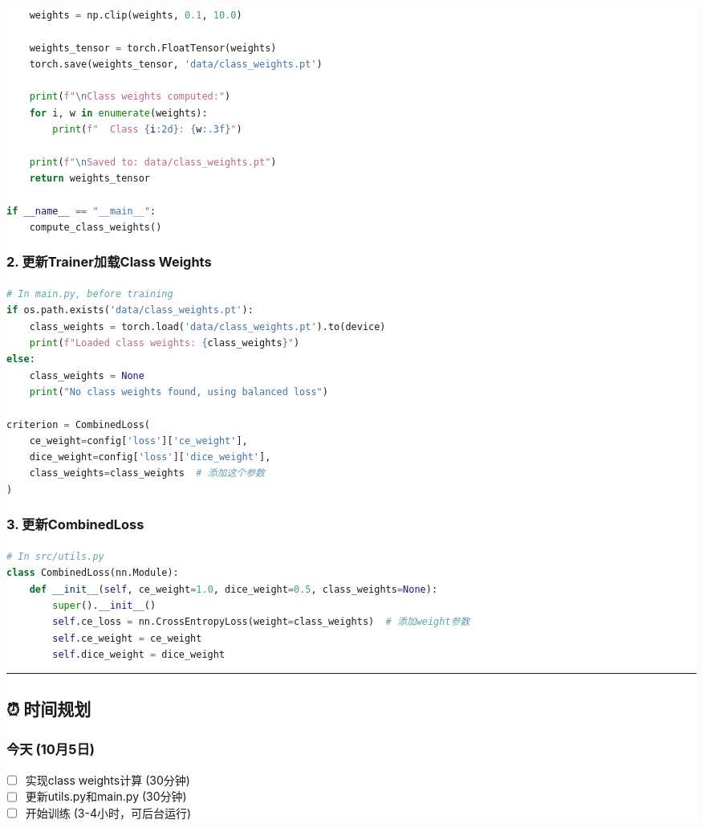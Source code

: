 ```python
    weights = np.clip(weights, 0.1, 10.0)

    weights_tensor = torch.FloatTensor(weights)
    torch.save(weights_tensor, 'data/class_weights.pt')

    print(f"\nClass weights computed:")
    for i, w in enumerate(weights):
        print(f"  Class {i:2d}: {w:.3f}")

    print(f"\nSaved to: data/class_weights.pt")
    return weights_tensor

if __name__ == "__main__":
    compute_class_weights()
```

### 2. 更新Trainer加载Class Weights

```python
# In main.py, before training
if os.path.exists('data/class_weights.pt'):
    class_weights = torch.load('data/class_weights.pt').to(device)
    print(f"Loaded class weights: {class_weights}")
else:
    class_weights = None
    print("No class weights found, using balanced loss")

criterion = CombinedLoss(
    ce_weight=config['loss']['ce_weight'],
    dice_weight=config['loss']['dice_weight'],
    class_weights=class_weights  # 添加这个参数
)
```

### 3. 更新CombinedLoss

```python
# In src/utils.py
class CombinedLoss(nn.Module):
    def __init__(self, ce_weight=1.0, dice_weight=0.5, class_weights=None):
        super().__init__()
        self.ce_loss = nn.CrossEntropyLoss(weight=class_weights)  # 添加weight参数
        self.ce_weight = ce_weight
        self.dice_weight = dice_weight
```

---

## ⏰ 时间规划

### 今天 (10月5日)
- [ ] 实现class weights计算 (30分钟)
- [ ] 更新utils.py和main.py (30分钟)
- [ ] 开始训练 (3-4小时，可后台运行)
